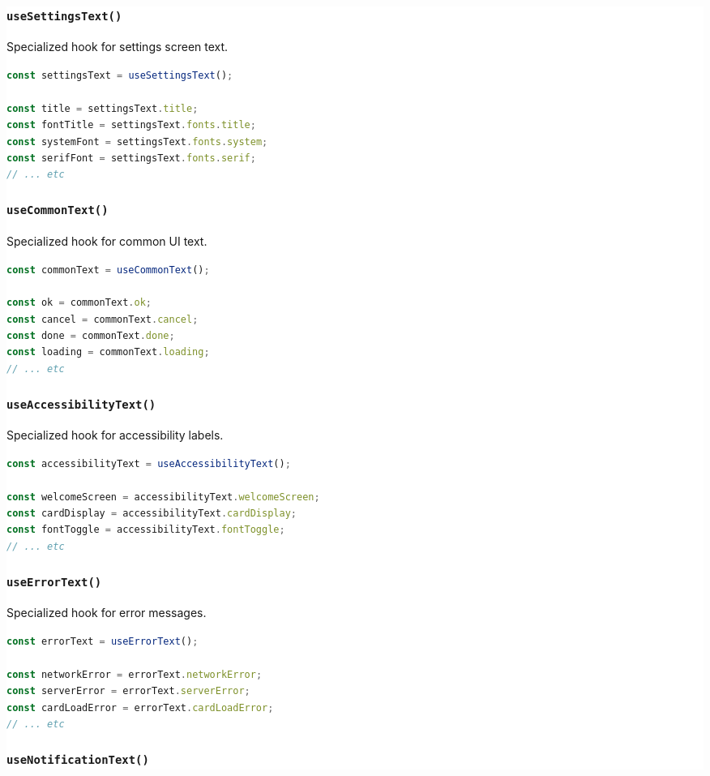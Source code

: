 ### `useSettingsText()`

Specialized hook for settings screen text.

```typescript
const settingsText = useSettingsText();

const title = settingsText.title;
const fontTitle = settingsText.fonts.title;
const systemFont = settingsText.fonts.system;
const serifFont = settingsText.fonts.serif;
// ... etc
```

### `useCommonText()`

Specialized hook for common UI text.

```typescript
const commonText = useCommonText();

const ok = commonText.ok;
const cancel = commonText.cancel;
const done = commonText.done;
const loading = commonText.loading;
// ... etc
```

### `useAccessibilityText()`

Specialized hook for accessibility labels.

```typescript
const accessibilityText = useAccessibilityText();

const welcomeScreen = accessibilityText.welcomeScreen;
const cardDisplay = accessibilityText.cardDisplay;
const fontToggle = accessibilityText.fontToggle;
// ... etc
```

### `useErrorText()`

Specialized hook for error messages.

```typescript
const errorText = useErrorText();

const networkError = errorText.networkError;
const serverError = errorText.serverError;
const cardLoadError = errorText.cardLoadError;
// ... etc
```

### `useNotificationText()`
